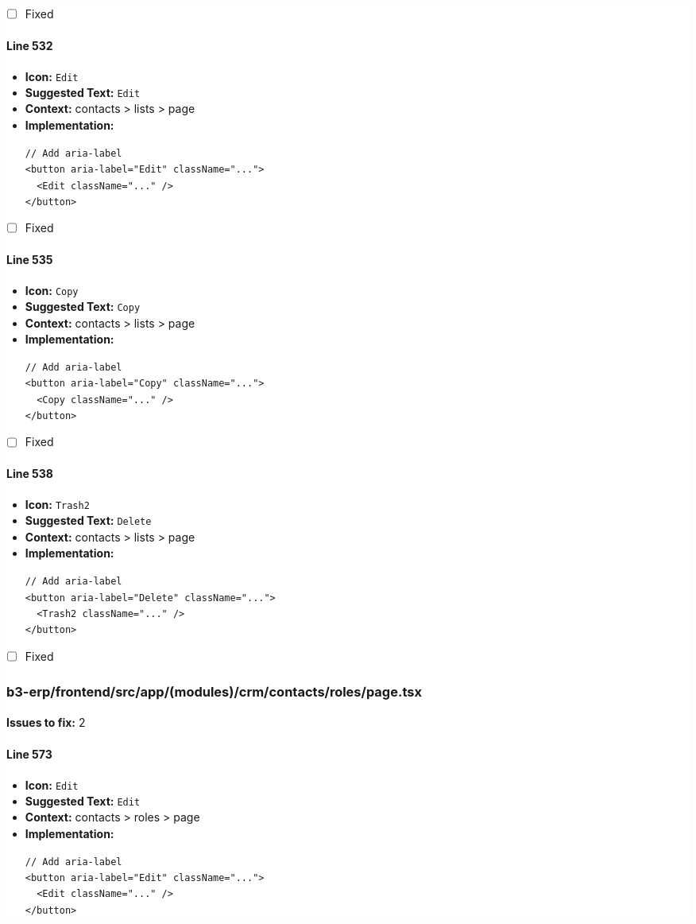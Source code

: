 - [ ] Fixed

#### Line 532

- **Icon:** `Edit`
- **Suggested Text:** `Edit`
- **Context:** contacts > lists > page
- **Implementation:**
  ```tsx
  // Add aria-label
  <button aria-label="Edit" className="...">
    <Edit className="..." />
  </button>
  ```

- [ ] Fixed

#### Line 535

- **Icon:** `Copy`
- **Suggested Text:** `Copy`
- **Context:** contacts > lists > page
- **Implementation:**
  ```tsx
  // Add aria-label
  <button aria-label="Copy" className="...">
    <Copy className="..." />
  </button>
  ```

- [ ] Fixed

#### Line 538

- **Icon:** `Trash2`
- **Suggested Text:** `Delete`
- **Context:** contacts > lists > page
- **Implementation:**
  ```tsx
  // Add aria-label
  <button aria-label="Delete" className="...">
    <Trash2 className="..." />
  </button>
  ```

- [ ] Fixed

### b3-erp/frontend/src/app/(modules)/crm/contacts/roles/page.tsx

**Issues to fix:** 2

#### Line 573

- **Icon:** `Edit`
- **Suggested Text:** `Edit`
- **Context:** contacts > roles > page
- **Implementation:**
  ```tsx
  // Add aria-label
  <button aria-label="Edit" className="...">
    <Edit className="..." />
  </button>
  ```
